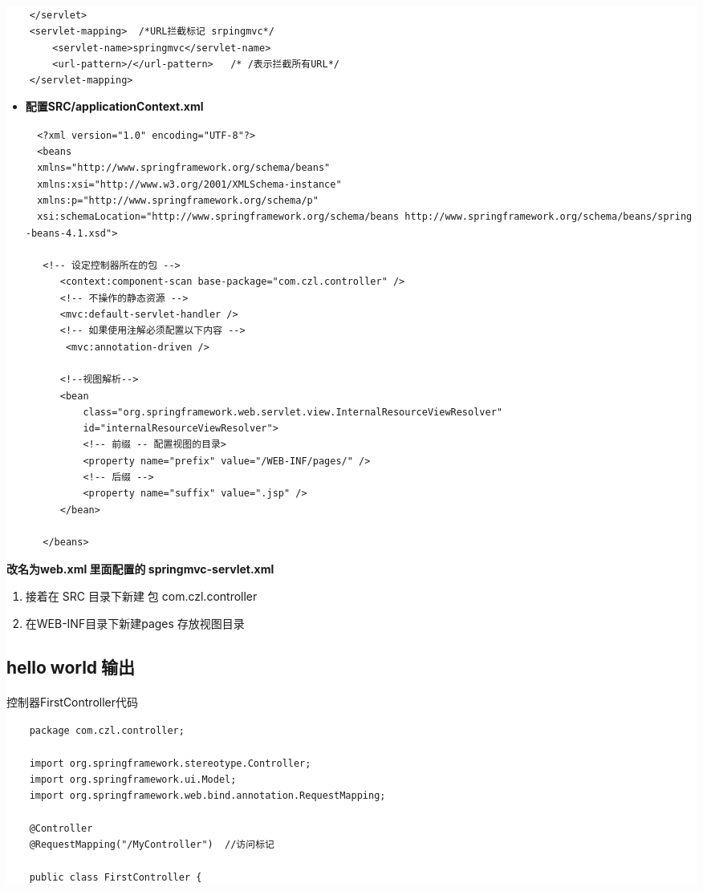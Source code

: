        </servlet>  
        <servlet-mapping>  /*URL拦截标记 srpingmvc*/
            <servlet-name>springmvc</servlet-name>  
            <url-pattern>/</url-pattern>   /* /表示拦截所有URL*/
        </servlet-mapping>  
 </web-app>  


- **配置SRC/applicationContext.xml**
  
	    <?xml version="1.0" encoding="UTF-8"?>
	    <beans
		xmlns="http://www.springframework.org/schema/beans"
		xmlns:xsi="http://www.w3.org/2001/XMLSchema-instance"
		xmlns:p="http://www.springframework.org/schema/p"
		xsi:schemaLocation="http://www.springframework.org/schema/beans http://www.springframework.org/schema/beans/spring-beans-4.1.xsd">
	    
	     <!-- 设定控制器所在的包 -->  
	        <context:component-scan base-package="com.czl.controller" />  
	        <!-- 不操作的静态资源 -->  
	        <mvc:default-servlet-handler />  
	        <!-- 如果使用注解必须配置以下内容 -->  
	         <mvc:annotation-driven />  
	     
	        <!--视图解析-->
			<bean  
       			class="org.springframework.web.servlet.view.InternalResourceViewResolver"  
	            id="internalResourceViewResolver">  
	            <!-- 前缀 -- 配置视图的目录>  
	            <property name="prefix" value="/WEB-INF/pages/" />  
	            <!-- 后缀 -->  
	            <property name="suffix" value=".jsp" />  
	        </bean>  
	
	     </beans>
**改名为web.xml 里面配置的 springmvc-servlet.xml**

1. 接着在 SRC 目录下新建 包 com.czl.controller

2. 在WEB-INF目录下新建pages 存放视图目录

## hello world 输出 ##

控制器FirstController代码
 
		package com.czl.controller;
		
		import org.springframework.stereotype.Controller;
		import org.springframework.ui.Model;
		import org.springframework.web.bind.annotation.RequestMapping;
		
		@Controller  
		@RequestMapping("/MyController")  //访问标记
		
		public class FirstController {
		    